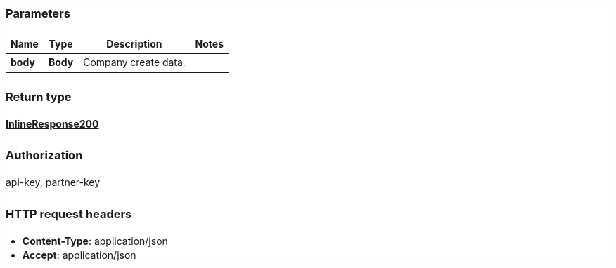 ### Parameters

Name | Type | Description  | Notes
------------- | ------------- | ------------- | -------------
 **body** | [**Body**](Body.md)| Company create data. | 

### Return type

[**InlineResponse200**](InlineResponse200.md)

### Authorization

[api-key](../README.md#api-key), [partner-key](../README.md#partner-key)

### HTTP request headers

 - **Content-Type**: application/json
 - **Accept**: application/json



